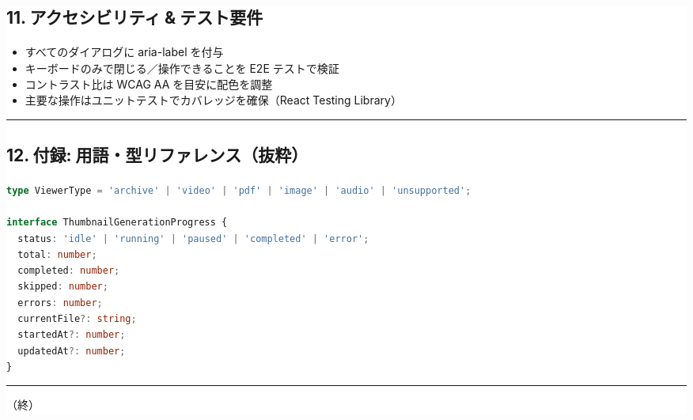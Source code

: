 
## 11. アクセシビリティ & テスト要件

- すべてのダイアログに aria-label を付与
- キーボードのみで閉じる／操作できることを E2E テストで検証
- コントラスト比は WCAG AA を目安に配色を調整
- 主要な操作はユニットテストでカバレッジを確保（React Testing Library）

---

## 12. 付録: 用語・型リファレンス（抜粋）

```ts
type ViewerType = 'archive' | 'video' | 'pdf' | 'image' | 'audio' | 'unsupported';

interface ThumbnailGenerationProgress {
  status: 'idle' | 'running' | 'paused' | 'completed' | 'error';
  total: number;
  completed: number;
  skipped: number;
  errors: number;
  currentFile?: string;
  startedAt?: number;
  updatedAt?: number;
}
```

---

（終）
